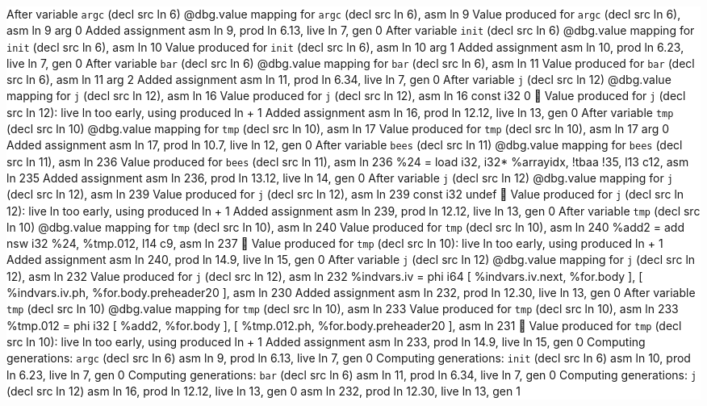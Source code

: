 After variable `argc` (decl src ln 6)
@dbg.value mapping for `argc` (decl src ln 6), asm ln 9
Value produced for `argc` (decl src ln 6), asm ln 9
  arg 0
  Added assignment asm ln 9, prod ln 6.13, live ln 7, gen 0
After variable `init` (decl src ln 6)
@dbg.value mapping for `init` (decl src ln 6), asm ln 10
Value produced for `init` (decl src ln 6), asm ln 10
  arg 1
  Added assignment asm ln 10, prod ln 6.23, live ln 7, gen 0
After variable `bar` (decl src ln 6)
@dbg.value mapping for `bar` (decl src ln 6), asm ln 11
Value produced for `bar` (decl src ln 6), asm ln 11
  arg 2
  Added assignment asm ln 11, prod ln 6.34, live ln 7, gen 0
After variable `j` (decl src ln 12)
@dbg.value mapping for `j` (decl src ln 12), asm ln 16
Value produced for `j` (decl src ln 12), asm ln 16
  const i32 0
🔔 Value produced for `j` (decl src ln 12): live ln too early, using produced ln + 1
  Added assignment asm ln 16, prod ln 12.12, live ln 13, gen 0
After variable `tmp` (decl src ln 10)
@dbg.value mapping for `tmp` (decl src ln 10), asm ln 17
Value produced for `tmp` (decl src ln 10), asm ln 17
  arg 0
  Added assignment asm ln 17, prod ln 10.7, live ln 12, gen 0
After variable `bees` (decl src ln 11)
@dbg.value mapping for `bees` (decl src ln 11), asm ln 236
Value produced for `bees` (decl src ln 11), asm ln 236
  %24 = load i32, i32* %arrayidx, !tbaa !35, l13 c12, asm ln 235
  Added assignment asm ln 236, prod ln 13.12, live ln 14, gen 0
After variable `j` (decl src ln 12)
@dbg.value mapping for `j` (decl src ln 12), asm ln 239
Value produced for `j` (decl src ln 12), asm ln 239
  const i32 undef
🔔 Value produced for `j` (decl src ln 12): live ln too early, using produced ln + 1
  Added assignment asm ln 239, prod ln 12.12, live ln 13, gen 0
After variable `tmp` (decl src ln 10)
@dbg.value mapping for `tmp` (decl src ln 10), asm ln 240
Value produced for `tmp` (decl src ln 10), asm ln 240
  %add2 = add nsw i32 %24, %tmp.012, l14 c9, asm ln 237
🔔 Value produced for `tmp` (decl src ln 10): live ln too early, using produced ln + 1
  Added assignment asm ln 240, prod ln 14.9, live ln 15, gen 0
After variable `j` (decl src ln 12)
@dbg.value mapping for `j` (decl src ln 12), asm ln 232
Value produced for `j` (decl src ln 12), asm ln 232
  %indvars.iv = phi i64 [ %indvars.iv.next, %for.body ], [ %indvars.iv.ph, %for.body.preheader20 ], asm ln 230
  Added assignment asm ln 232, prod ln 12.30, live ln 13, gen 0
After variable `tmp` (decl src ln 10)
@dbg.value mapping for `tmp` (decl src ln 10), asm ln 233
Value produced for `tmp` (decl src ln 10), asm ln 233
  %tmp.012 = phi i32 [ %add2, %for.body ], [ %tmp.012.ph, %for.body.preheader20 ], asm ln 231
🔔 Value produced for `tmp` (decl src ln 10): live ln too early, using produced ln + 1
  Added assignment asm ln 233, prod ln 14.9, live ln 15, gen 0
Computing generations: `argc` (decl src ln 6)
  asm ln 9, prod ln 6.13, live ln 7, gen 0
Computing generations: `init` (decl src ln 6)
  asm ln 10, prod ln 6.23, live ln 7, gen 0
Computing generations: `bar` (decl src ln 6)
  asm ln 11, prod ln 6.34, live ln 7, gen 0
Computing generations: `j` (decl src ln 12)
  asm ln 16, prod ln 12.12, live ln 13, gen 0
  asm ln 232, prod ln 12.30, live ln 13, gen 1